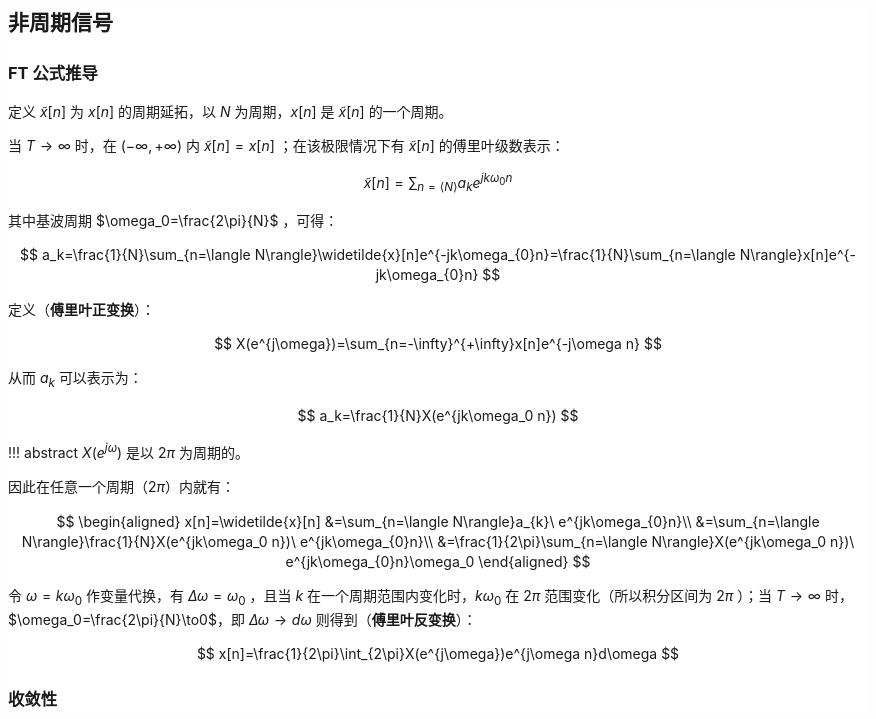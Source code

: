 ## 非周期信号

### FT 公式推导

定义 $\widetilde{x}[n]$ 为 $x[n]$ 的周期延拓，以 $N$ 为周期，$x[n]$ 是 $\widetilde{x}[n]$ 的一个周期。

当 $T\to\infty$ 时，在 $(-\infty,+\infty)$ 内 $\widetilde{x}[n]=x[n]$ ；在该极限情况下有 $\widetilde{x}[n]$ 的傅里叶级数表示：

$$
\widetilde{x}[n]=\sum_{n=\langle N\rangle}a_{k}e^{jk\omega_{0}n}
$$

其中基波周期 $\omega_0=\frac{2\pi}{N}$ ，可得：

$$
a_k=\frac{1}{N}\sum_{n=\langle N\rangle}\widetilde{x}[n]e^{-jk\omega_{0}n}=\frac{1}{N}\sum_{n=\langle N\rangle}x[n]e^{-jk\omega_{0}n}
$$

定义（**傅里叶正变换**）：

$$
X(e^{j\omega})=\sum_{n=-\infty}^{+\infty}x[n]e^{-j\omega n}
$$

从而 $a_k$ 可以表示为：

$$
a_k=\frac{1}{N}X(e^{jk\omega_0 n})
$$

!!! abstract
    $X(e^{j\omega})$ 是以 $2\pi$ 为周期的。

因此在任意一个周期（$2\pi$）内就有：

$$
\begin{aligned}
x[n]=\widetilde{x}[n]
&=\sum_{n=\langle N\rangle}a_{k}\ e^{jk\omega_{0}n}\\
&=\sum_{n=\langle N\rangle}\frac{1}{N}X(e^{jk\omega_0 n})\ e^{jk\omega_{0}n}\\
&=\frac{1}{2\pi}\sum_{n=\langle N\rangle}X(e^{jk\omega_0 n})\ e^{jk\omega_{0}n}\omega_0
\end{aligned}
$$

令 $\omega=k\omega_0$ 作变量代换，有 $\Delta\omega=\omega_0$ ，且当 $k$ 在一个周期范围内变化时，$kω_0$ 在 $2\pi$ 范围变化（所以积分区间为 $2\pi$ ）；当 $T\to\infty$ 时，$\omega_0=\frac{2\pi}{N}\to0$，即 $\Delta\omega\to d\omega$ 则得到（**傅里叶反变换**）：

$$
x[n]=\frac{1}{2\pi}\int_{2\pi}X(e^{j\omega})e^{j\omega n}d\omega
$$

### 收敛性
